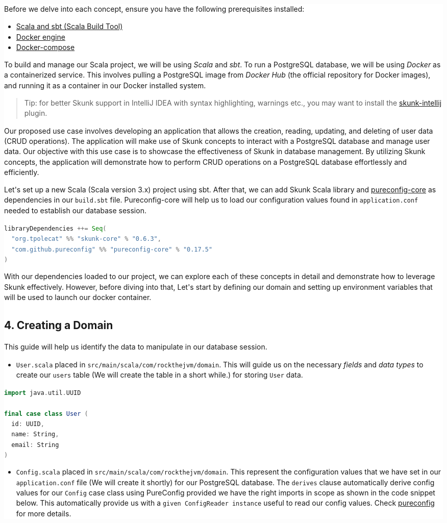 Before we delve into each concept, ensure you have the following prerequisites installed:

* [Scala and sbt (Scala Build Tool)](https://docs.scala-lang.org/getting-started/sbt-track/getting-started-with-scala-and-sbt-on-the-command-line.html)
* [Docker engine]( https://docs.docker.com/engine/install/)
* [Docker-compose](https://docs.docker.com/compose/install/)

To build and manage our Scala project, we will be using _Scala_ and _sbt_. To run a PostgreSQL database, we will be using _Docker_ as a containerized service. This involves pulling a PostgreSQL image from _Docker Hub_ (the official repository for Docker images), and running it as a container in our Docker installed system.

> Tip: for better Skunk support in IntelliJ IDEA with syntax highlighting, warnings etc., you may want to install the [skunk-intellij](https://github.com/trobert/skunk-intellij) plugin.

Our proposed use case involves developing an application that allows the creation, reading, updating, and deleting of user data (CRUD operations). The application will make use of Skunk concepts to interact with a PostgreSQL database and manage user data. Our objective with this use case is to showcase the effectiveness of Skunk in database management. By utilizing Skunk concepts, the application will demonstrate how to perform CRUD operations on a PostgreSQL database effortlessly and efficiently.

Let's set up a new Scala (Scala version 3.x) project using sbt. After that, we can add Skunk Scala library and [pureconfig-core](https://www.javadoc.io/doc/com.github.pureconfig/pureconfig-core_3/latest/index.html) as dependencies in our `build.sbt` file. Pureconfig-core will help us to load our configuration values found in `application.conf` needed to establish our database session.

```scala
libraryDependencies ++= Seq(
  "org.tpolecat" %% "skunk-core" % "0.6.3",
  "com.github.pureconfig" %% "pureconfig-core" % "0.17.5"
)
```

With our dependencies loaded to our project, we can explore each of these concepts in detail and demonstrate how to leverage Skunk effectively. However, before diving into that, Let's start by defining our domain and setting up environment variables that will be used to launch our docker container.

## 4. Creating a Domain

This guide will help us identify the data to manipulate in our database session.
* `User.scala` placed in `src/main/scala/com/rockthejvm/domain`. This will guide us on the necessary _fields_ and _data types_ to create our `users` table (We will create the table in a short while.) for storing `User` data.

```scala
import java.util.UUID

final case class User (
  id: UUID,
  name: String,
  email: String
)
```

* `Config.scala` placed in `src/main/scala/com/rockthejvm/domain`. This represent the configuration values that we have set in our `application.conf` file (We will create it shortly) for our PostgreSQL database. The `derives` clause automatically derive config values for our `Config` case class using PureConfig provided we have the right imports in scope as shown in the code snippet below. This automatically provide us with a `given ConfigReader instance` useful to read our config values. Check [pureconfig](https://pureconfig.github.io/docs/index.html) for more details.
